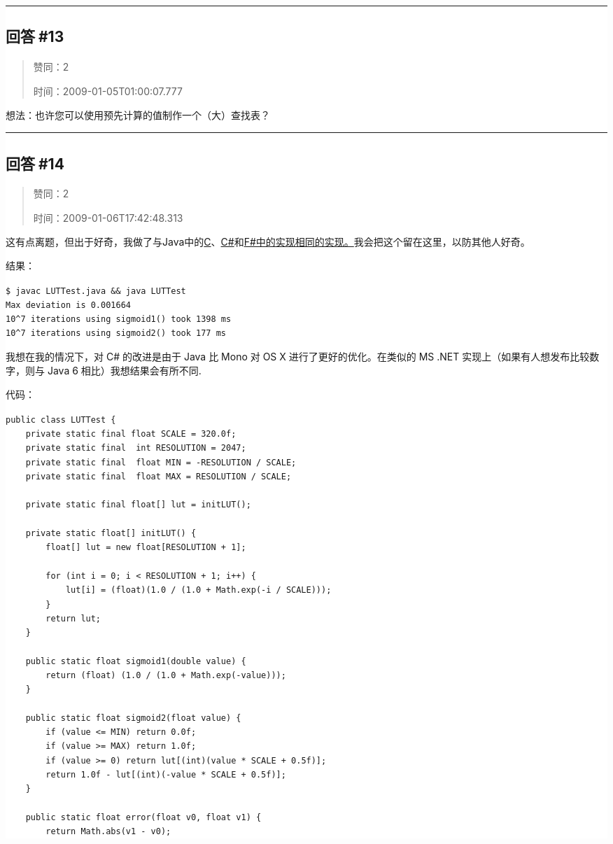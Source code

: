 * * *

## 回答 #13

> 赞同：2
> 
> 时间：2009-01-05T01:00:07.777

想法：也许您可以使用预先计算的值制作一个（大）查找表？

* * *

## 回答 #14

> 赞同：2
> 
> 时间：2009-01-06T17:42:48.313

这有点离题，但出于好奇，我做了与Java中的[C](https://stackoverflow.com/questions/412019/code-optimizations#412176)、[C#](https://stackoverflow.com/questions/412019/code-optimizations#414152)和[F#中的实现相同的实现。](https://stackoverflow.com/questions/412019/code-optimizations#416180)我会把这个留在这里，以防其他人好奇。

结果：

```
$ javac LUTTest.java && java LUTTest
Max deviation is 0.001664
10^7 iterations using sigmoid1() took 1398 ms
10^7 iterations using sigmoid2() took 177 ms 
```

我想在我的情况下，对 C# 的改进是由于 Java 比 Mono 对 OS X 进行了更好的优化。在类似的 MS .NET 实现上（如果有人想发布比较数字，则与 Java 6 相比）我想结果会有所不同.

代码：

```
public class LUTTest {
    private static final float SCALE = 320.0f;
    private static final  int RESOLUTION = 2047;
    private static final  float MIN = -RESOLUTION / SCALE;
    private static final  float MAX = RESOLUTION / SCALE;

    private static final float[] lut = initLUT();

    private static float[] initLUT() {
        float[] lut = new float[RESOLUTION + 1];

        for (int i = 0; i < RESOLUTION + 1; i++) {
            lut[i] = (float)(1.0 / (1.0 + Math.exp(-i / SCALE)));
        }
        return lut;
    }

    public static float sigmoid1(double value) {
        return (float) (1.0 / (1.0 + Math.exp(-value)));
    }

    public static float sigmoid2(float value) {
        if (value <= MIN) return 0.0f;
        if (value >= MAX) return 1.0f;
        if (value >= 0) return lut[(int)(value * SCALE + 0.5f)];
        return 1.0f - lut[(int)(-value * SCALE + 0.5f)];
    }

    public static float error(float v0, float v1) {
        return Math.abs(v1 - v0);
```
